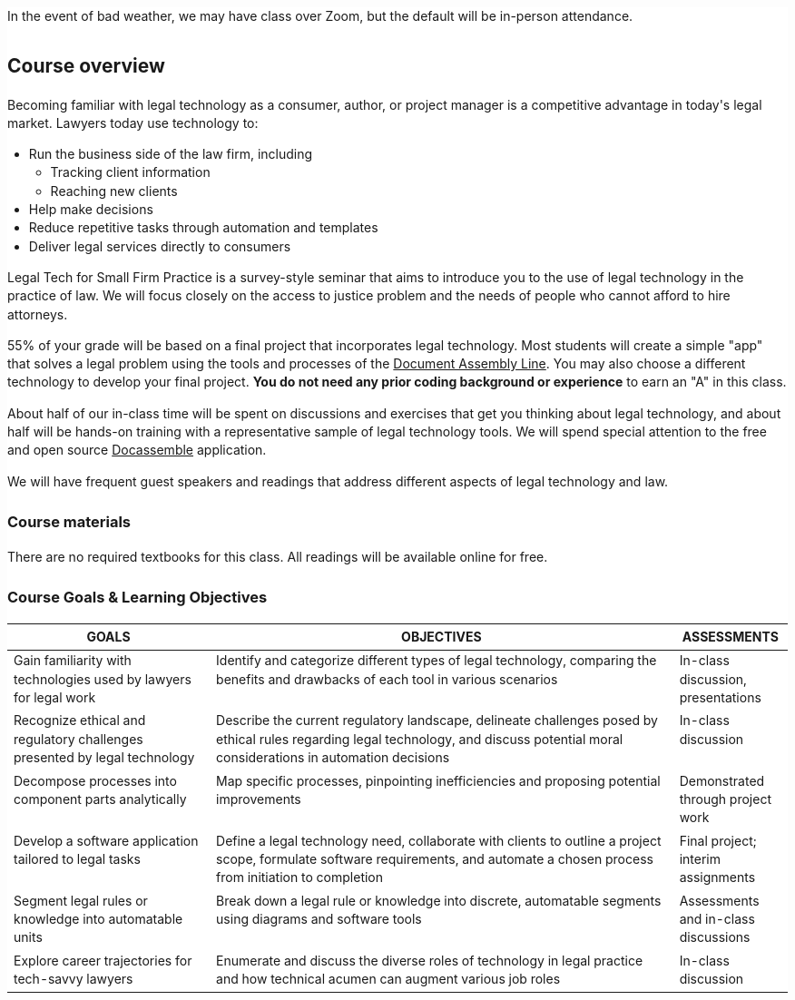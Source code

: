 In the event of bad weather, we may have class over Zoom, but the default
will be in-person attendance.

## Course overview

Becoming familiar with legal technology as a consumer, author, 
or project manager is a competitive advantage in today's legal market. 
Lawyers today use technology to:

* Run the business side of the law firm, including
    * Tracking client information
    * Reaching new clients
* Help make decisions
* Reduce repetitive tasks through automation and templates
* Deliver legal services directly to consumers

Legal Tech for Small Firm Practice is a survey-style seminar that
aims to introduce you to the use of legal technology in the practice of law. We
will focus closely on the access to justice problem and the needs of people
who cannot afford to hire attorneys.

55% of your grade will be based on a final project that incorporates legal technology.
Most students will create a simple "app" that solves a legal problem using the tools and processes
of the [Document Assembly Line](https://github.com/suffolklitlab/docassemble-AssemblyLine). You
may also choose a different technology to develop your final project.
**You do not need any prior coding background or experience** to earn an "A" in this class.

About half of our in-class time will be spent on discussions and exercises that get you
thinking about legal technology, and about half will be hands-on training with a representative
sample of legal technology tools. We will spend special attention to the free and open source
[Docassemble](https://docassemble.org) application.

We will have frequent guest speakers and readings that address different aspects of legal
technology and law.

### Course materials

There are no required textbooks for this class. All readings will be available online for free.

### Course Goals & Learning Objectives

| GOALS | OBJECTIVES | ASSESSMENTS |
|-------|------------|-------------|
| Gain familiarity with technologies used by lawyers for legal work | Identify and categorize different types of legal technology, comparing the benefits and drawbacks of each tool in various scenarios | In-class discussion, presentations |
| Recognize ethical and regulatory challenges presented by legal technology | Describe the current regulatory landscape, delineate challenges posed by ethical rules regarding legal technology, and discuss potential moral considerations in automation decisions | In-class discussion |
| Decompose processes into component parts analytically | Map specific processes, pinpointing inefficiencies and proposing potential improvements | Demonstrated through project work |
| Develop a software application tailored to legal tasks | Define a legal technology need, collaborate with clients to outline a project scope, formulate software requirements, and automate a chosen process from initiation to completion | Final project; interim assignments |
| Segment legal rules or knowledge into automatable units | Break down a legal rule or knowledge into discrete, automatable segments using diagrams and software tools | Assessments and in-class discussions |
| Explore career trajectories for tech-savvy lawyers | Enumerate and discuss the diverse roles of technology in legal practice and how technical acumen can augment various job roles | In-class discussion |
